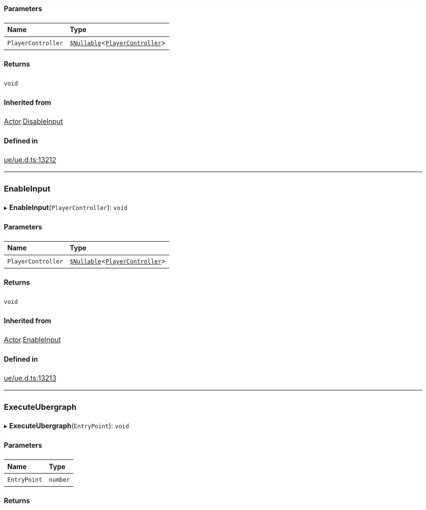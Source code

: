 #### Parameters

| Name | Type |
| :------ | :------ |
| `PlayerController` | [`$Nullable`](../modules/puerts.md#$nullable)<[`PlayerController`](ue_ue.PlayerController.md)\> |

#### Returns

`void`

#### Inherited from

[Actor](ue_ue.Actor.md).[DisableInput](ue_ue.Actor.md#disableinput)

#### Defined in

[ue/ue.d.ts:13212](https://github.com/YugMetaverse/yug_typings/blob/25cad34/ue/ue.d.ts#L13212)

___

### EnableInput

▸ **EnableInput**(`PlayerController`): `void`

#### Parameters

| Name | Type |
| :------ | :------ |
| `PlayerController` | [`$Nullable`](../modules/puerts.md#$nullable)<[`PlayerController`](ue_ue.PlayerController.md)\> |

#### Returns

`void`

#### Inherited from

[Actor](ue_ue.Actor.md).[EnableInput](ue_ue.Actor.md#enableinput)

#### Defined in

[ue/ue.d.ts:13213](https://github.com/YugMetaverse/yug_typings/blob/25cad34/ue/ue.d.ts#L13213)

___

### ExecuteUbergraph

▸ **ExecuteUbergraph**(`EntryPoint`): `void`

#### Parameters

| Name | Type |
| :------ | :------ |
| `EntryPoint` | `number` |

#### Returns
